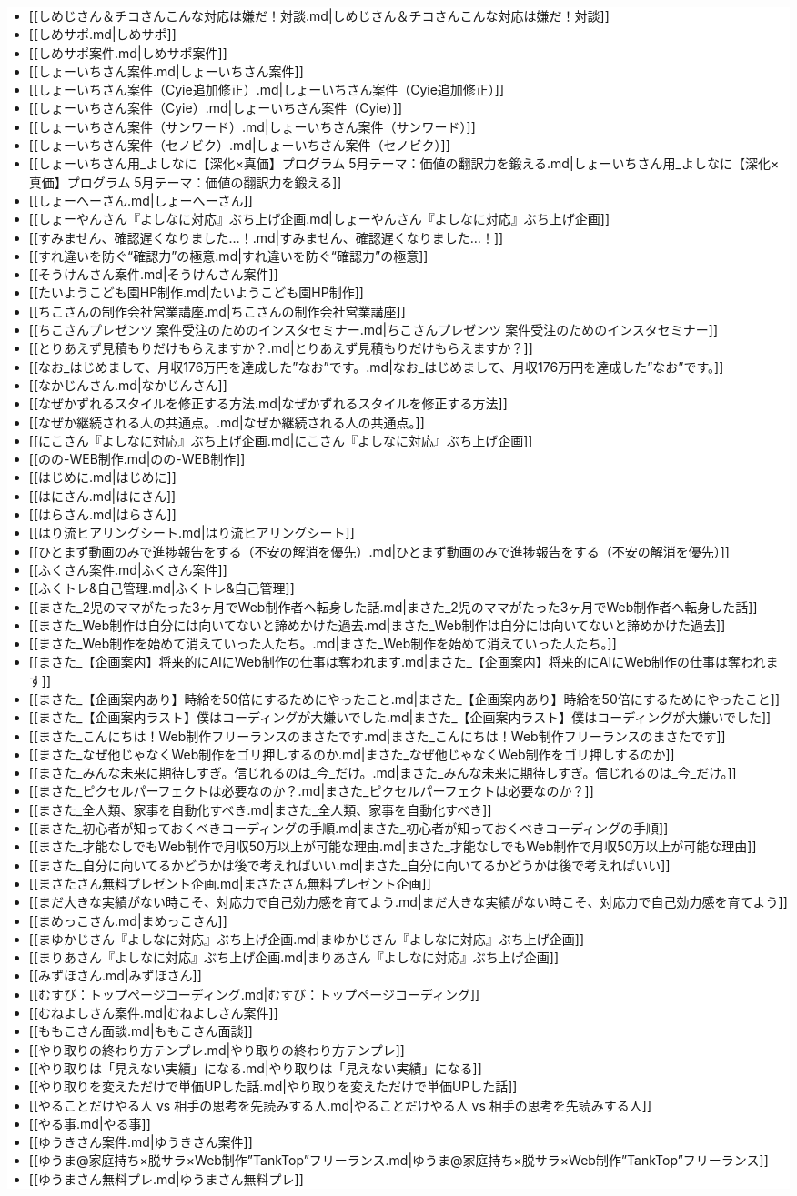 - [[しめじさん＆チコさんこんな対応は嫌だ！対談.md|しめじさん＆チコさんこんな対応は嫌だ！対談]]
- [[しめサポ.md|しめサポ]]
- [[しめサポ案件.md|しめサポ案件]]
- [[しょーいちさん案件.md|しょーいちさん案件]]
- [[しょーいちさん案件（Cyie追加修正）.md|しょーいちさん案件（Cyie追加修正）]]
- [[しょーいちさん案件（Cyie）.md|しょーいちさん案件（Cyie）]]
- [[しょーいちさん案件（サンワード）.md|しょーいちさん案件（サンワード）]]
- [[しょーいちさん案件（セノビク）.md|しょーいちさん案件（セノビク）]]
- [[しょーいちさん用_よしなに【深化×真価】プログラム
5月テーマ：価値の翻訳力を鍛える.md|しょーいちさん用_よしなに【深化×真価】プログラム
5月テーマ：価値の翻訳力を鍛える]]
- [[しょーへーさん.md|しょーへーさん]]
- [[しょーやんさん『よしなに対応』ぶち上げ企画.md|しょーやんさん『よしなに対応』ぶち上げ企画]]
- [[すみません、確認遅くなりました…！.md|すみません、確認遅くなりました…！]]
- [[すれ違いを防ぐ“確認力”の極意.md|すれ違いを防ぐ“確認力”の極意]]
- [[そうけんさん案件.md|そうけんさん案件]]
- [[たいようこども園HP制作.md|たいようこども園HP制作]]
- [[ちこさんの制作会社営業講座.md|ちこさんの制作会社営業講座]]
- [[ちこさんプレゼンツ 案件受注のためのインスタセミナー.md|ちこさんプレゼンツ 案件受注のためのインスタセミナー]]
- [[とりあえず見積もりだけもらえますか？.md|とりあえず見積もりだけもらえますか？]]
- [[なお_はじめまして、月収176万円を達成した”なお”です。.md|なお_はじめまして、月収176万円を達成した”なお”です。]]
- [[なかじんさん.md|なかじんさん]]
- [[なぜかずれるスタイルを修正する方法.md|なぜかずれるスタイルを修正する方法]]
- [[なぜか継続される人の共通点。.md|なぜか継続される人の共通点。]]
- [[にこさん『よしなに対応』ぶち上げ企画.md|にこさん『よしなに対応』ぶち上げ企画]]
- [[のの-WEB制作.md|のの-WEB制作]]
- [[はじめに.md|はじめに]]
- [[はにさん.md|はにさん]]
- [[はらさん.md|はらさん]]
- [[はり流ヒアリングシート.md|はり流ヒアリングシート]]
- [[ひとまず動画のみで進捗報告をする（不安の解消を優先）.md|ひとまず動画のみで進捗報告をする（不安の解消を優先）]]
- [[ふくさん案件.md|ふくさん案件]]
- [[ふくトレ&自己管理.md|ふくトレ&自己管理]]
- [[まさた_2児のママがたった3ヶ月でWeb制作者へ転身した話.md|まさた_2児のママがたった3ヶ月でWeb制作者へ転身した話]]
- [[まさた_Web制作は自分には向いてないと諦めかけた過去.md|まさた_Web制作は自分には向いてないと諦めかけた過去]]
- [[まさた_Web制作を始めて消えていった人たち。.md|まさた_Web制作を始めて消えていった人たち。]]
- [[まさた_【企画案内】将来的にAIにWeb制作の仕事は奪われます.md|まさた_【企画案内】将来的にAIにWeb制作の仕事は奪われます]]
- [[まさた_【企画案内あり】時給を50倍にするためにやったこと.md|まさた_【企画案内あり】時給を50倍にするためにやったこと]]
- [[まさた_【企画案内ラスト】僕はコーディングが大嫌いでした.md|まさた_【企画案内ラスト】僕はコーディングが大嫌いでした]]
- [[まさた_こんにちは！Web制作フリーランスのまさたです.md|まさた_こんにちは！Web制作フリーランスのまさたです]]
- [[まさた_なぜ他じゃなくWeb制作をゴリ押しするのか.md|まさた_なぜ他じゃなくWeb制作をゴリ押しするのか]]
- [[まさた_みんな未来に期待しすぎ。信じれるのは_今_だけ。.md|まさた_みんな未来に期待しすぎ。信じれるのは_今_だけ。]]
- [[まさた_ピクセルパーフェクトは必要なのか？.md|まさた_ピクセルパーフェクトは必要なのか？]]
- [[まさた_全人類、家事を自動化すべき.md|まさた_全人類、家事を自動化すべき]]
- [[まさた_初心者が知っておくべきコーディングの手順.md|まさた_初心者が知っておくべきコーディングの手順]]
- [[まさた_才能なしでもWeb制作で月収50万以上が可能な理由.md|まさた_才能なしでもWeb制作で月収50万以上が可能な理由]]
- [[まさた_自分に向いてるかどうかは後で考えればいい.md|まさた_自分に向いてるかどうかは後で考えればいい]]
- [[まさたさん無料プレゼント企画.md|まさたさん無料プレゼント企画]]
- [[まだ大きな実績がない時こそ、対応力で自己効力感を育てよう.md|まだ大きな実績がない時こそ、対応力で自己効力感を育てよう]]
- [[まめっこさん.md|まめっこさん]]
- [[まゆかじさん『よしなに対応』ぶち上げ企画.md|まゆかじさん『よしなに対応』ぶち上げ企画]]
- [[まりあさん『よしなに対応』ぶち上げ企画.md|まりあさん『よしなに対応』ぶち上げ企画]]
- [[みずほさん.md|みずほさん]]
- [[むすび：トップページコーディング.md|むすび：トップページコーディング]]
- [[むねよしさん案件.md|むねよしさん案件]]
- [[ももこさん面談.md|ももこさん面談]]
- [[やり取りの終わり方テンプレ.md|やり取りの終わり方テンプレ]]
- [[やり取りは「見えない実績」になる.md|やり取りは「見えない実績」になる]]
- [[やり取りを変えただけで単価UPした話.md|やり取りを変えただけで単価UPした話]]
- [[やることだけやる人 vs 相手の思考を先読みする人.md|やることだけやる人 vs 相手の思考を先読みする人]]
- [[やる事.md|やる事]]
- [[ゆうきさん案件.md|ゆうきさん案件]]
- [[ゆうま@家庭持ち×脱サラ×Web制作”TankTop”フリーランス.md|ゆうま@家庭持ち×脱サラ×Web制作”TankTop”フリーランス]]
- [[ゆうまさん無料プレ.md|ゆうまさん無料プレ]]